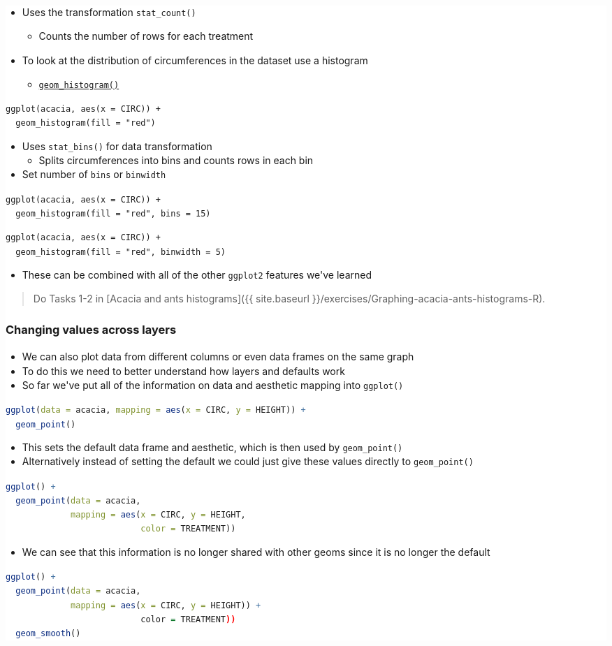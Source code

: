 * Uses the transformation `stat_count()`
    * Counts the number of rows for each treatment

* To look at the distribution of circumferences in the dataset use a histogram
    * [`geom_histogram()`](http://docs.ggplot2.org/current/geom_histogram.html)

```
ggplot(acacia, aes(x = CIRC)) +
  geom_histogram(fill = "red")
```

* Uses `stat_bins()` for data transformation
    * Splits circumferences into bins and counts rows in each bin
* Set number of `bins` or `binwidth`

```
ggplot(acacia, aes(x = CIRC)) +
  geom_histogram(fill = "red", bins = 15)
```

```
ggplot(acacia, aes(x = CIRC)) +
  geom_histogram(fill = "red", binwidth = 5)
```

* These can be combined with all of the other `ggplot2` features we've learned

> Do Tasks 1-2 in [Acacia and ants histograms]({{ site.baseurl }}/exercises/Graphing-acacia-ants-histograms-R).

### Changing values across layers

* We can also plot data from different columns or even data frames on the same graph
* To do this we need to better understand how layers and defaults work
* So far we've put all of the information on data and aesthetic mapping into `ggplot()`

```r
ggplot(data = acacia, mapping = aes(x = CIRC, y = HEIGHT)) +
  geom_point()
```

* This sets the default data frame and aesthetic, which is then used by
  `geom_point()`
* Alternatively instead of setting the default we could just give these values
  directly to `geom_point()`

```r
ggplot() +
  geom_point(data = acacia,
             mapping = aes(x = CIRC, y = HEIGHT,
                           color = TREATMENT))
```

* We can see that this information is no longer shared with other geoms since it
  is no longer the default

```r
ggplot() +
  geom_point(data = acacia,
             mapping = aes(x = CIRC, y = HEIGHT)) +
                           color = TREATMENT))
  geom_smooth()
```
